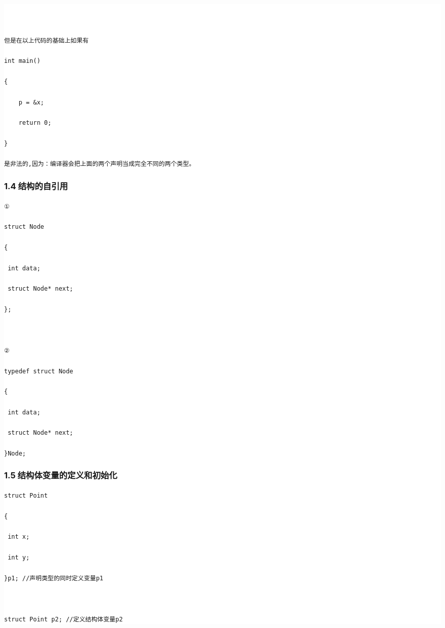 ```cobol

 

但是在以上代码的基础上如果有

int main()

{

    p = &x;

    return 0;

}

是非法的,因为：编译器会把上面的两个声明当成完全不同的两个类型。
```

### **1.4** **结构的自引用**

```cobol
①

struct Node

{

 int data;

 struct Node* next;

};

 

②

typedef struct Node

{

 int data;

 struct Node* next; 

}Node;
```

### **1.5** **结构体变量的定义和初始化**

```cobol
struct Point

{

 int x;

 int y; 

}p1; //声明类型的同时定义变量p1

 

struct Point p2; //定义结构体变量p2
```